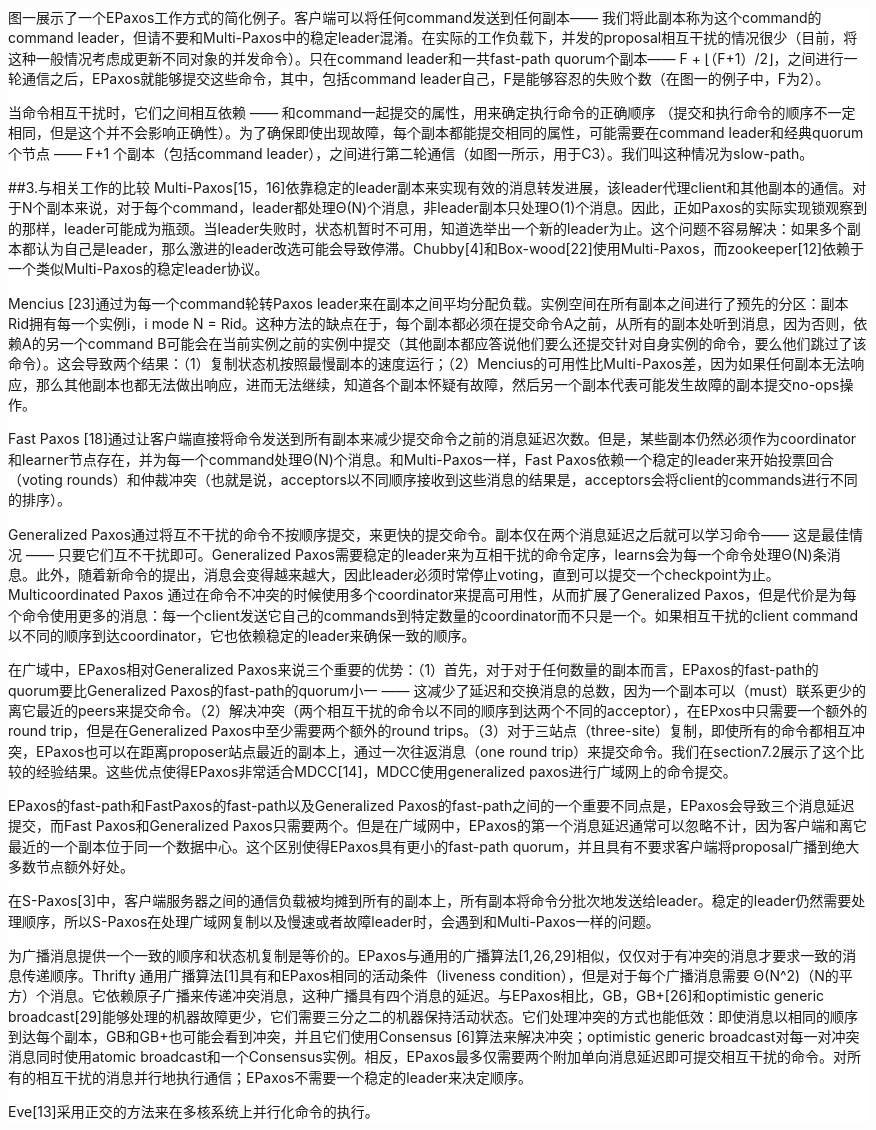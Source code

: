 图一展示了一个EPaxos工作方式的简化例子。客户端可以将任何command发送到任何副本—— 我们将此副本称为这个command的command leader，但请不要和Multi-Paxos中的稳定leader混淆。在实际的工作负载下，并发的proposal相互干扰的情况很少（目前，将这种一般情况考虑成更新不同对象的并发命令）。只在command leader和一共fast-path quorum个副本—— F + ⌊（F+1）/2⌋，之间进行一轮通信之后，EPaxos就能够提交这些命令，其中，包括command leader自己，F是能够容忍的失败个数（在图一的例子中，F为2）。


当命令相互干扰时，它们之间相互依赖 —— 和command一起提交的属性，用来确定执行命令的正确顺序 （提交和执行命令的顺序不一定相同，但是这个并不会影响正确性）。为了确保即使出现故障，每个副本都能提交相同的属性，可能需要在command leader和经典quorum个节点 —— F+1 个副本（包括command leader），之间进行第二轮通信（如图一所示，用于C3）。我们叫这种情况为slow-path。



##3.与相关工作的比较
Multi-Paxos[15，16]依靠稳定的leader副本来实现有效的消息转发进展，该leader代理client和其他副本的通信。对于N个副本来说，对于每个command，leader都处理Θ(N)个消息，非leader副本只处理O(1)个消息。因此，正如Paxos的实际实现锁观察到的那样，leader可能成为瓶颈。当leader失败时，状态机暂时不可用，知道选举出一个新的leader为止。这个问题不容易解决：如果多个副本都认为自己是leader，那么激进的leader改选可能会导致停滞。Chubby[4]和Box-wood[22]使用Multi-Paxos，而zookeeper[12]依赖于一个类似Multi-Paxos的稳定leader协议。


Mencius [23]通过为每一个command轮转Paxos leader来在副本之间平均分配负载。实例空间在所有副本之间进行了预先的分区：副本Rid拥有每一个实例i，i mode N = Rid。这种方法的缺点在于，每个副本都必须在提交命令A之前，从所有的副本处听到消息，因为否则，依赖A的另一个command B可能会在当前实例之前的实例中提交（其他副本都应答说他们要么还提交针对自身实例的命令，要么他们跳过了该命令）。这会导致两个结果：（1）复制状态机按照最慢副本的速度运行；（2）Mencius的可用性比Multi-Paxos差，因为如果任何副本无法响应，那么其他副本也都无法做出响应，进而无法继续，知道各个副本怀疑有故障，然后另一个副本代表可能发生故障的副本提交no-ops操作。


Fast Paxos [18]通过让客户端直接将命令发送到所有副本来减少提交命令之前的消息延迟次数。但是，某些副本仍然必须作为coordinator和learner节点存在，并为每一个command处理Θ(N)个消息。和Multi-Paxos一样，Fast Paxos依赖一个稳定的leader来开始投票回合（voting rounds）和仲裁冲突（也就是说，acceptors以不同顺序接收到这些消息的结果是，acceptors会将client的commands进行不同的排序）。


Generalized Paxos通过将互不干扰的命令不按顺序提交，来更快的提交命令。副本仅在两个消息延迟之后就可以学习命令—— 这是最佳情况 —— 只要它们互不干扰即可。Generalized Paxos需要稳定的leader来为互相干扰的命令定序，learns会为每一个命令处理Θ(N)条消息。此外，随着新命令的提出，消息会变得越来越大，因此leader必须时常停止voting，直到可以提交一个checkpoint为止。Multicoordinated Paxos 通过在命令不冲突的时候使用多个coordinator来提高可用性，从而扩展了Generalized Paxos，但是代价是为每个命令使用更多的消息：每一个client发送它自己的commands到特定数量的coordinator而不只是一个。如果相互干扰的client command以不同的顺序到达coordinator，它也依赖稳定的leader来确保一致的顺序。


在广域中，EPaxos相对Generalized Paxos来说三个重要的优势：（1）首先，对于对于任何数量的副本而言，EPaxos的fast-path的quorum要比Generalized Paxos的fast-path的quorum小一 —— 这减少了延迟和交换消息的总数，因为一个副本可以（must）联系更少的离它最近的peers来提交命令。（2）解决冲突（两个相互干扰的命令以不同的顺序到达两个不同的acceptor），在EPxos中只需要一个额外的round trip，但是在Generalized Paxos中至少需要两个额外的round trips。（3）对于三站点（three-site）复制，即使所有的命令都相互冲突，EPaxos也可以在距离proposer站点最近的副本上，通过一次往返消息（one round trip）来提交命令。我们在section7.2展示了这个比较的经验结果。这些优点使得EPaxos非常适合MDCC[14]，MDCC使用generalized paxos进行广域网上的命令提交。


EPaxos的fast-path和FastPaxos的fast-path以及Generalized Paxos的fast-path之间的一个重要不同点是，EPaxos会导致三个消息延迟提交，而Fast Paxos和Generalized Paxos只需要两个。但是在广域网中，EPaxos的第一个消息延迟通常可以忽略不计，因为客户端和离它最近的一个副本位于同一个数据中心。这个区别使得EPaxos具有更小的fast-path quorum，并且具有不要求客户端将proposal广播到绝大多数节点额外好处。


在S-Paxos[3]中，客户端服务器之间的通信负载被均摊到所有的副本上，所有副本将命令分批次地发送给leader。稳定的leader仍然需要处理顺序，所以S-Paxos在处理广域网复制以及慢速或者故障leader时，会遇到和Multi-Paxos一样的问题。


为广播消息提供一个一致的顺序和状态机复制是等价的。EPaxos与通用的广播算法[1,26,29]相似，仅仅对于有冲突的消息才要求一致的消息传递顺序。Thrifty 通用广播算法[1]具有和EPaxos相同的活动条件（liveness condition），但是对于每个广播消息需要 Θ(N^2)（N的平方）个消息。它依赖原子广播来传递冲突消息，这种广播具有四个消息的延迟。与EPaxos相比，GB，GB+[26]和optimistic generic broadcast[29]能够处理的机器故障更少，它们需要三分之二的机器保持活动状态。它们处理冲突的方式也能低效：即使消息以相同的顺序到达每个副本，GB和GB+也可能会看到冲突，并且它们使用Consensus [6]算法来解决冲突；optimistic generic broadcast对每一对冲突消息同时使用atomic broadcast和一个Consensus实例。相反，EPaxos最多仅需要两个附加单向消息延迟即可提交相互干扰的命令。对所有的相互干扰的消息并行地执行通信；EPaxos不需要一个稳定的leader来决定顺序。


Eve[13]采用正交的方法来在多核系统上并行化命令的执行。
